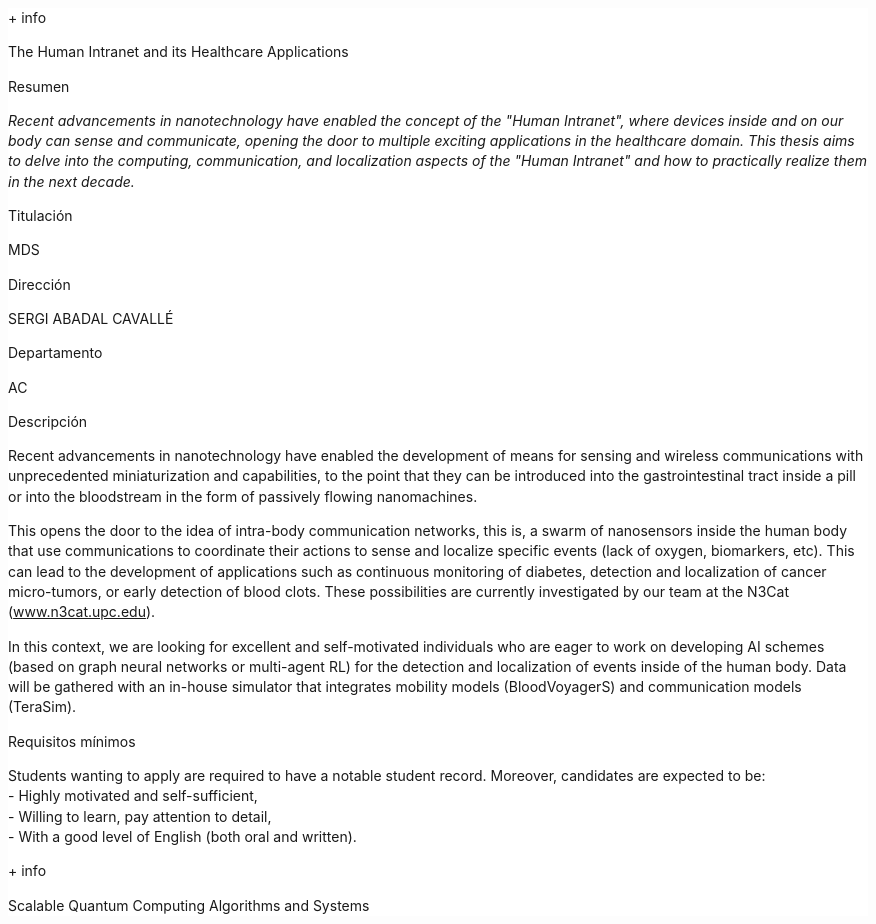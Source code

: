 \+ info

The Human Intranet and its Healthcare Applications

Resumen

_Recent advancements in nanotechnology have enabled the concept of the "Human
Intranet", where devices inside and on our body can sense and communicate,
opening the door to multiple exciting applications in the healthcare domain.
This thesis aims to delve into the computing, communication, and localization
aspects of the "Human Intranet" and how to practically realize them in the
next decade._

Titulación

MDS

Dirección

SERGI ABADAL CAVALLÉ

Departamento

AC

Descripción

Recent advancements in nanotechnology have enabled the development of means
for sensing and wireless communications with unprecedented miniaturization and
capabilities, to the point that they can be introduced into the
gastrointestinal tract inside a pill or into the bloodstream in the form of
passively flowing nanomachines.

This opens the door to the idea of intra-body communication networks, this is,
a swarm of nanosensors inside the human body that use communications to
coordinate their actions to sense and localize specific events (lack of
oxygen, biomarkers, etc). This can lead to the development of applications
such as continuous monitoring of diabetes, detection and localization of
cancer micro-tumors, or early detection of blood clots. These possibilities
are currently investigated by our team at the N3Cat (www.n3cat.upc.edu).

In this context, we are looking for excellent and self-motivated individuals
who are eager to work on developing AI schemes (based on graph neural networks
or multi-agent RL) for the detection and localization of events inside of the
human body. Data will be gathered with an in-house simulator that integrates
mobility models (BloodVoyagerS) and communication models (TeraSim).

Requisitos mínimos

Students wanting to apply are required to have a notable student record.
Moreover, candidates are expected to be:  
\- Highly motivated and self-sufficient,  
\- Willing to learn, pay attention to detail,  
\- With a good level of English (both oral and written).  

\+ info

Scalable Quantum Computing Algorithms and Systems
